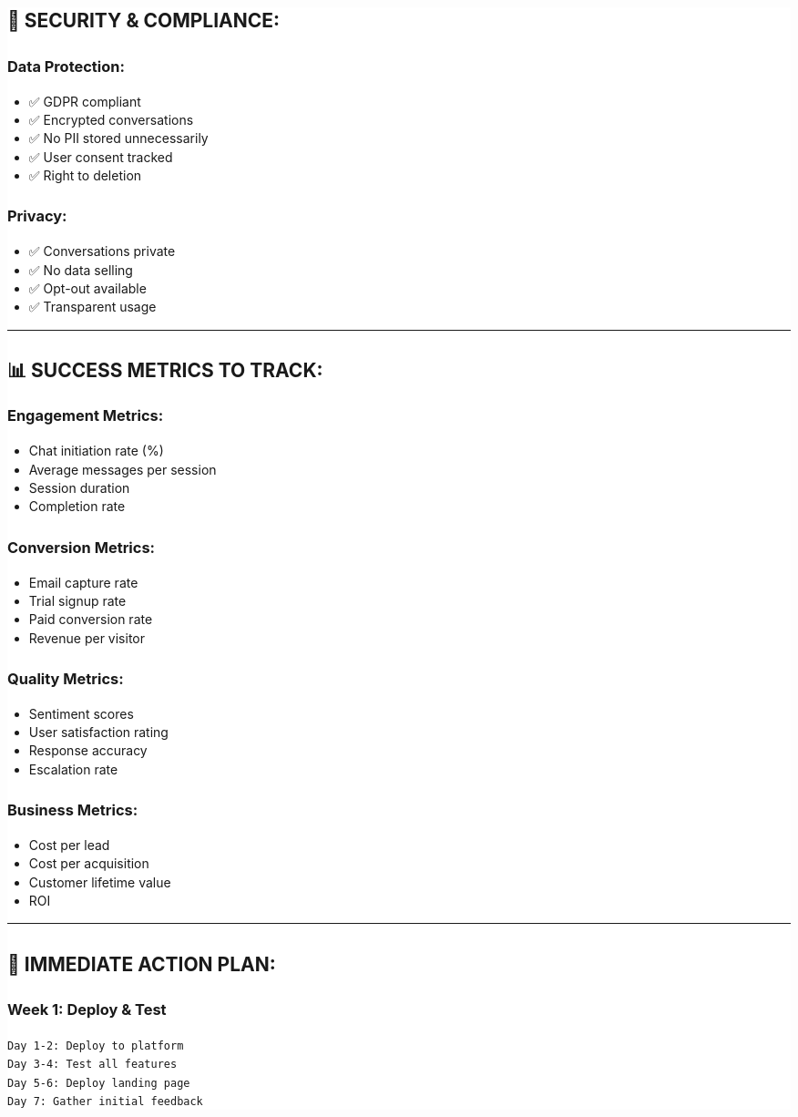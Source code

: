 
## **🔐 SECURITY & COMPLIANCE:**

### **Data Protection:**
- ✅ GDPR compliant
- ✅ Encrypted conversations
- ✅ No PII stored unnecessarily
- ✅ User consent tracked
- ✅ Right to deletion

### **Privacy:**
- ✅ Conversations private
- ✅ No data selling
- ✅ Opt-out available
- ✅ Transparent usage

---

## **📊 SUCCESS METRICS TO TRACK:**

### **Engagement Metrics:**
- Chat initiation rate (%)
- Average messages per session
- Session duration
- Completion rate

### **Conversion Metrics:**
- Email capture rate
- Trial signup rate
- Paid conversion rate
- Revenue per visitor

### **Quality Metrics:**
- Sentiment scores
- User satisfaction rating
- Response accuracy
- Escalation rate

### **Business Metrics:**
- Cost per lead
- Cost per acquisition
- Customer lifetime value
- ROI

---

## **🚀 IMMEDIATE ACTION PLAN:**

### **Week 1: Deploy & Test**
```
Day 1-2: Deploy to platform
Day 3-4: Test all features
Day 5-6: Deploy landing page
Day 7: Gather initial feedback
```
